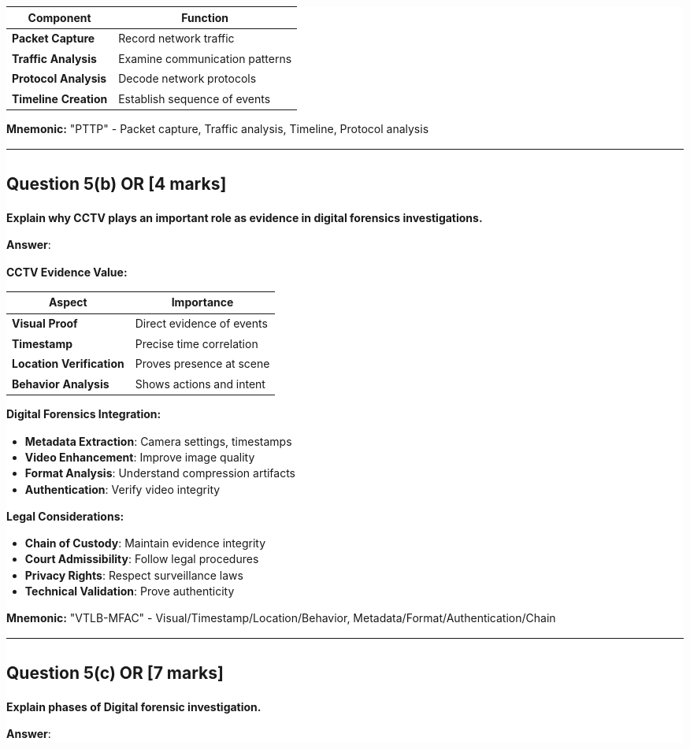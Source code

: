 | Component | Function |
|-----------|----------|
| **Packet Capture** | Record network traffic |
| **Traffic Analysis** | Examine communication patterns |
| **Protocol Analysis** | Decode network protocols |
| **Timeline Creation** | Establish sequence of events |

**Mnemonic:** "PTTP" - Packet capture, Traffic analysis, Timeline, Protocol analysis

---

## Question 5(b) OR [4 marks]

**Explain why CCTV plays an important role as evidence in digital forensics investigations.**

**Answer**:

**CCTV Evidence Value:**

| Aspect | Importance |
|--------|------------|
| **Visual Proof** | Direct evidence of events |
| **Timestamp** | Precise time correlation |
| **Location Verification** | Proves presence at scene |
| **Behavior Analysis** | Shows actions and intent |

**Digital Forensics Integration:**

- **Metadata Extraction**: Camera settings, timestamps
- **Video Enhancement**: Improve image quality
- **Format Analysis**: Understand compression artifacts
- **Authentication**: Verify video integrity

**Legal Considerations:**

- **Chain of Custody**: Maintain evidence integrity
- **Court Admissibility**: Follow legal procedures
- **Privacy Rights**: Respect surveillance laws
- **Technical Validation**: Prove authenticity

**Mnemonic:** "VTLB-MFAC" - Visual/Timestamp/Location/Behavior, Metadata/Format/Authentication/Chain

---

## Question 5(c) OR [7 marks]

**Explain phases of Digital forensic investigation.**

**Answer**:
